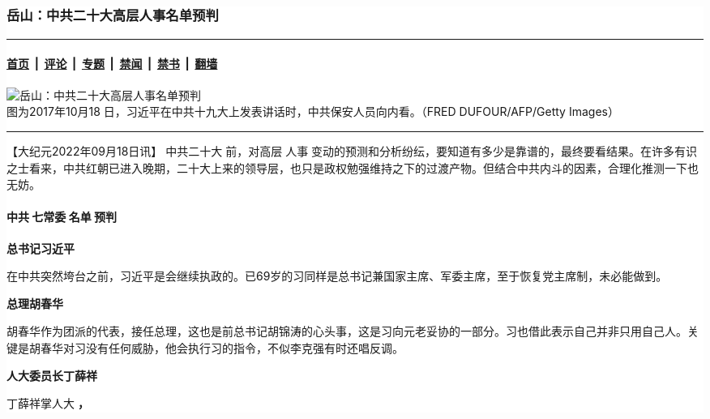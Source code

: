 ### 岳山：中共二十大高层人事名单预判

---

#### [首页](../../../..?n13827548) &nbsp;|&nbsp; [评论](../../../../../epoch-comment?n13827548) &nbsp;|&nbsp; [专题](../../../../../epoch-special?n13827548) &nbsp;|&nbsp; [禁闻](../../../../../epoch-news?n13827548) &nbsp;|&nbsp; [禁书](../../../../../books?n13827548) &nbsp;|&nbsp; [翻墙](https://github.com/gfw-breaker/nogfw/blob/master/README.md?n13827548)


<div><img alt="岳山：中共二十大高层人事名单预判" class="attachment-djy_600_400 size-djy_600_400 wp-post-image" src="https://i.epochtimes.com/assets/uploads/2022/08/id13814752-3f24a277e7eb5617ee2579cfaac4288a.jpg"/>
<div class="caption">
 图为2017年10月18 日，习近平在中共十九大上发表讲话时，中共保安人员向内看。（FRED DUFOUR/AFP/Getty Images）
</div></div><hr/><div class="post_content" id="artbody" itemprop="articleBody">
 
 <p>
  【大纪元2022年09月18日讯】
  <ok href="https://www.epochtimes.com/gb/tag/%E4%B8%AD%E5%85%B1%E4%BA%8C%E5%8D%81%E5%A4%A7.html">
   中共二十大
  </ok>
  前，对高层
  <ok href="https://www.epochtimes.com/gb/tag/%E4%BA%BA%E4%BA%8B.html">
   人事
  </ok>
  变动的预测和分析纷纭，要知道有多少是靠谱的，最终要看结果。在许多有识之士看来，中共红朝已进入晚期，二十大上来的领导层，也只是政权勉强维持之下的过渡产物。但结合中共内斗的因素，合理化推测一下也无妨。
 </p>
 <h4>
  中共
  <ok href="https://www.epochtimes.com/gb/tag/%E4%B8%83%E5%B8%B8%E5%A7%94.html">
   七常委
  </ok>
  <ok href="https://www.epochtimes.com/gb/tag/%E5%90%8D%E5%8D%95.html">
   名单
  </ok>
  预判
 </h4>
 <p>
  <strong>
   总书记习近平
  </strong>
 </p>
 <p>
  在中共突然垮台之前，习近平是会继续执政的。已69岁的习同样是总书记兼国家主席、军委主席，至于恢复党主席制，未必能做到。
 </p>
 <p>
  <strong>
   总理胡春华
  </strong>
 </p>
 <p>
  胡春华作为团派的代表，接任总理，这也是前总书记胡锦涛的心头事，这是习向元老妥协的一部分。习也借此表示自己并非只用自己人。关键是胡春华对习没有任何威胁，他会执行习的指令，不似李克强有时还唱反调。
 </p>
 <p>
  <strong>
   人大委员长丁薛祥
  </strong>
 </p>
 <p>
  丁薛祥掌人大
  <strong>
   ，
  </strong>